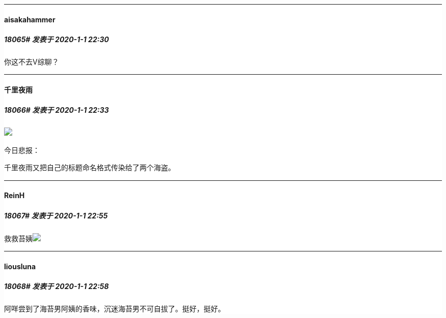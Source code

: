 





-----

####  aisakahammer  
##### 18065#       发表于 2020-1-1 22:30




你这不去V综聊？







-----

####  千里夜雨  
##### 18066#       发表于 2020-1-1 22:33



<img src="https://static.saraba1st.com/image/smiley/face2017/222.png" referrerpolicy="no-referrer">

今日悲报：

千里夜雨又把自己的标题命名格式传染给了两个海盗。







-----

####  ReinH  
##### 18067#       发表于 2020-1-1 22:55




救救苔姨<img src="https://static.saraba1st.com/image/smiley/face2017/138.png" referrerpolicy="no-referrer">







-----

####  liousluna  
##### 18068#       发表于 2020-1-1 22:58




阿咩尝到了海苔男阿姨的香味，沉迷海苔男不可自拔了。挺好，挺好。


